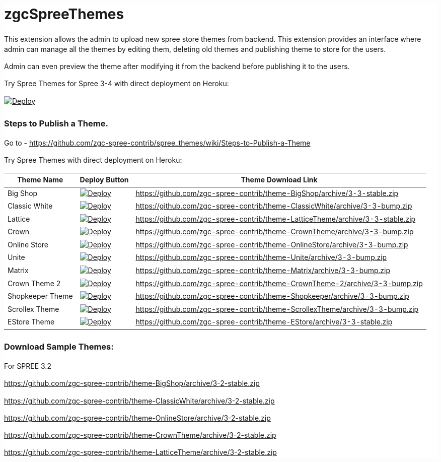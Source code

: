 zgcSpreeThemes
==================

This extension allows the admin to upload new spree store themes from backend. This extension provides an interface where admin can manage all the themes by editing them, deleting old themes and publishing theme to store for the users.

Admin can even preview the theme after modifying it from the backend before publishing it to the users.

Try Spree Themes for Spree 3-4 with direct deployment on Heroku:

[![Deploy](https://www.herokucdn.com/deploy/button.svg)](https://heroku.com/deploy?template=https://github.com/zgc-spree-contrib/spree-demo-heroku/tree/spree-themes-new)

### Steps to Publish a Theme.
Go to - https://github.com/zgc-spree-contrib/spree_themes/wiki/Steps-to-Publish-a-Theme


Try Spree Themes with direct deployment on Heroku:

| Theme Name      | Deploy Button |   Theme Download Link |
| --------------- | ------------- | --------------------- |
| Big Shop        | [![Deploy](https://www.herokucdn.com/deploy/button.svg)](https://heroku.com/deploy?template=https://github.com/zgc-spree-contrib/spree-demo-heroku/tree/spree-theme-bigshop)   | https://github.com/zgc-spree-contrib/theme-BigShop/archive/3-3-stable.zip      |
| Classic White   | [![Deploy](https://www.herokucdn.com/deploy/button.svg)](https://heroku.com/deploy?template=https://github.com/zgc-spree-contrib/spree-demo-heroku/tree/spree-classic-white)   | https://github.com/zgc-spree-contrib/theme-ClassicWhite/archive/3-3-bump.zip |
| Lattice         | [![Deploy](https://www.herokucdn.com/deploy/button.svg)](https://heroku.com/deploy?template=https://github.com/zgc-spree-contrib/spree-demo-heroku/tree/spree-theme-lattice)   | https://github.com/zgc-spree-contrib/theme-LatticeTheme/archive/3-3-stable.zip |
| Crown           | [![Deploy](https://www.herokucdn.com/deploy/button.svg)](https://heroku.com/deploy?template=https://github.com/zgc-spree-contrib/spree-demo-heroku/tree/spree-theme-crown)     | https://github.com/zgc-spree-contrib/theme-CrownTheme/archive/3-3-bump.zip   |
| Online Store    | [![Deploy](https://www.herokucdn.com/deploy/button.svg)](https://heroku.com/deploy?template=https://github.com/zgc-spree-contrib/spree-demo-heroku/tree/spree-theme-online)    | https://github.com/zgc-spree-contrib/theme-OnlineStore/archive/3-3-bump.zip  |
| Unite           | [![Deploy](https://www.herokucdn.com/deploy/button.svg)](https://heroku.com/deploy?template=https://github.com/zgc-spree-contrib/spree-demo-heroku/tree/spree-theme-unite)     | https://github.com/zgc-spree-contrib/theme-Unite/archive/3-3-bump.zip        |
| Matrix          | [![Deploy](https://www.herokucdn.com/deploy/button.svg)](https://heroku.com/deploy?template=https://github.com/zgc-spree-contrib/spree-demo-heroku/tree/spree-theme-matrix)    | https://github.com/zgc-spree-contrib/theme-Matrix/archive/3-3-bump.zip       |
| Crown Theme 2    | [![Deploy](https://www.herokucdn.com/deploy/button.svg)](https://heroku.com/deploy?template=https://github.com/zgc-spree-contrib/spree-demo-heroku/tree/spree-theme-crown-2)   | https://github.com/zgc-spree-contrib/theme-CrownTheme-2/archive/3-3-bump.zip |
| Shopkeeper Theme | [![Deploy](https://www.herokucdn.com/deploy/button.svg)](https://heroku.com/deploy?template=https://github.com/zgc-spree-contrib/spree-demo-heroku/tree/spree-theme-shopkeeper) | https://github.com/zgc-spree-contrib/theme-Shopkeeper/archive/3-3-bump.zip |
| Scrollex Theme   | [![Deploy](https://www.herokucdn.com/deploy/button.svg)](https://heroku.com/deploy?template=https://github.com/zgc-spree-contrib/spree-demo-heroku/tree/spree-theme-scrollex)   | https://github.com/zgc-spree-contrib/theme-ScrollexTheme/archive/3-3-bump.zip |
| EStore Theme     | [![Deploy](https://www.herokucdn.com/deploy/button.svg)](https://heroku.com/deploy?template=https://github.com/zgc-spree-contrib/spree-demo-heroku/tree/spree-theme-estore)     | https://github.com/zgc-spree-contrib/theme-EStore/archive/3-3-stable.zip |


### Download Sample Themes:

For SPREE 3.2

https://github.com/zgc-spree-contrib/theme-BigShop/archive/3-2-stable.zip

https://github.com/zgc-spree-contrib/theme-ClassicWhite/archive/3-2-stable.zip

https://github.com/zgc-spree-contrib/theme-OnlineStore/archive/3-2-stable.zip

https://github.com/zgc-spree-contrib/theme-CrownTheme/archive/3-2-stable.zip

https://github.com/zgc-spree-contrib/theme-LatticeTheme/archive/3-2-stable.zip
